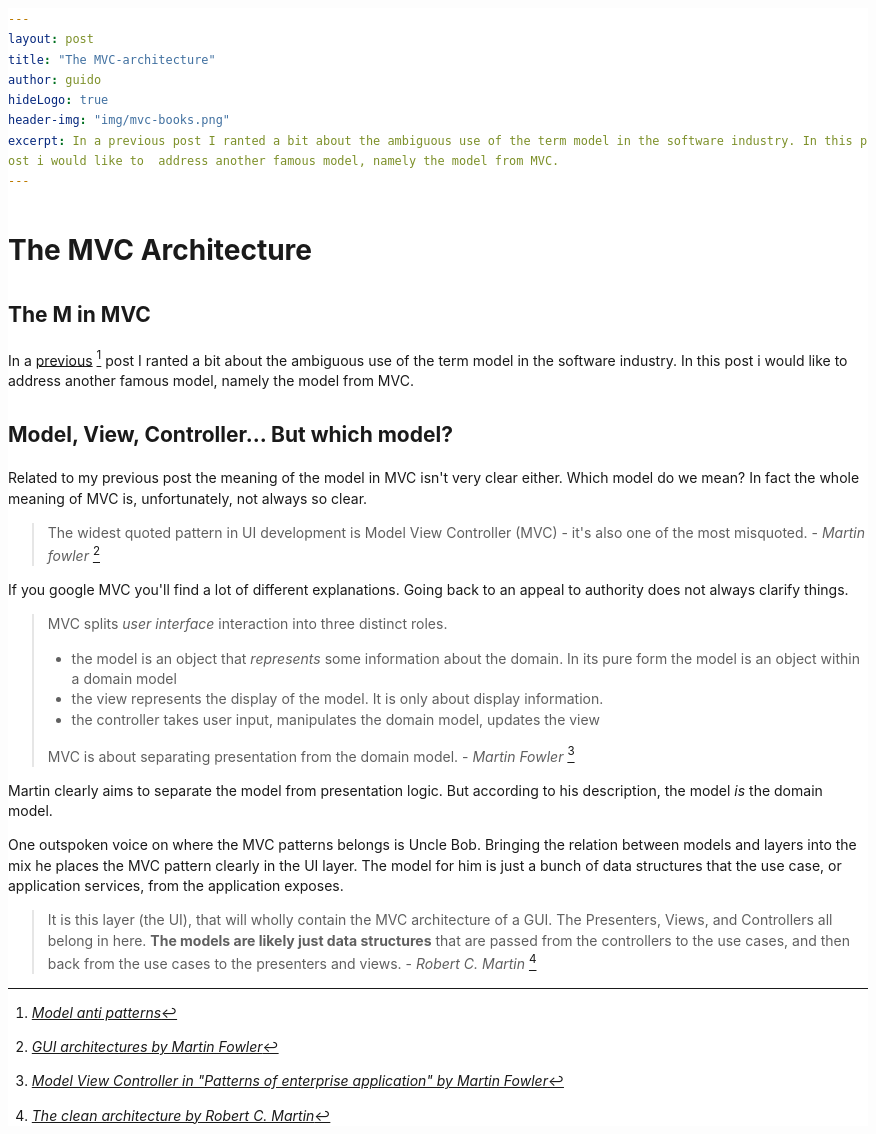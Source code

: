 ```yaml
---
layout: post
title: "The MVC-architecture"
author: guido
hideLogo: true
header-img: "img/mvc-books.png"
excerpt: In a previous post I ranted a bit about the ambiguous use of the term model in the software industry. In this post i would like to  address another famous model, namely the model from MVC.
---
```

# The MVC Architecture

## The M in MVC

In a [previous](/07/11/2017/model-anti-patterns/)  [^map] post I ranted a bit about the ambiguous use of the term model in the software industry. In this post i would like to  address another famous model, namely the model from MVC.

## Model, View, Controller... But which model?

Related to my previous post the meaning of the model in MVC isn't very clear either. Which model do we mean? In fact the whole meaning of MVC is, unfortunately, not always so clear.

> The widest quoted pattern in UI development is Model View Controller (MVC) - it's also one of the most misquoted. - *Martin fowler*  [^1]

If you google MVC you'll find a lot of different explanations. Going back to an appeal to authority does not always clarify things.

> MVC splits *user interface* interaction into three distinct roles.
>
> + the model is an object that *represents* some information about the domain. In its pure form the model is an object within a domain model
> + the view represents the display of the model. It is only about display information.
> + the controller takes user input, manipulates the domain model, updates the view
>
> MVC is about separating presentation from the domain model. - *Martin Fowler* [^2]

Martin clearly aims to separate the model from presentation logic. But according to his description, the model *is* the domain model.

One outspoken voice on where the MVC patterns belongs is Uncle Bob. Bringing the relation between models and layers into the mix he places the MVC pattern clearly in the UI layer. The model for him is just a bunch of data structures that the use case, or application services, from the application exposes.

> It is this layer (the UI), that will wholly contain the MVC architecture of a GUI. The Presenters, Views, and Controllers all belong in here. **The models are likely just data structures** that are passed from the controllers to the use cases, and then back from the use cases to the presenters and views. - *Robert C. Martin* [^3]


[^1]: _[GUI architectures by Martin Fowler](https://martinfowler.com/eaaDev/uiArchs.html#ModelViewController)_
[^2]: _[Model View Controller in "Patterns of enterprise application" by Martin Fowler](https://www.martinfowler.com/eaaCatalog/modelViewController.html)_
[^3]: _[The clean architecture by Robert C. Martin](https://8thlight.com/blog/uncle-bob/2012/08/13/the-clean-architecture.html)_
[^sandro]: _[MVC delivery mechanism by Sandro Mancuso](https://codurance.com/2017/09/20/mvc-delievery-mechanism-dm/)_
[^anemic]: _[The anemic domain model by me](/25/08/2016/The-anemic-domain-model/)_
[^map]: _[Model anti patterns](/07/11/2017/model-anti-patterns/)_